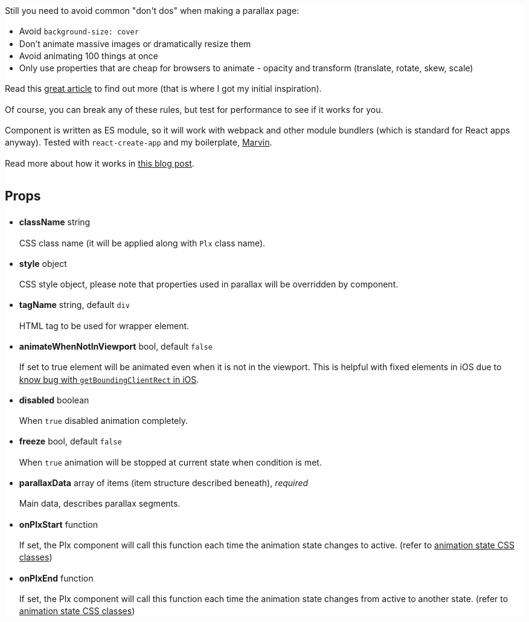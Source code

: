 Still you need to avoid common "don't dos" when making a parallax page:

* Avoid `background-size: cover`
* Don’t animate massive images or dramatically resize them
* Avoid animating 100 things at once
* Only use properties that are cheap for browsers to animate - opacity and transform (translate, rotate, skew, scale)

Read this [great article](https://medium.com/@dhg/parallax-done-right-82ced812e61c) to find out more (that is where I got my initial inspiration).

Of course, you can break any of these rules, but test for performance to see if it works for you.

Component is written as ES module, so it will work with webpack and other module bundlers (which is standard for React apps anyway). Tested with `react-create-app` and my boilerplate, [Marvin](https://github.com/workco/marvin).

Read more about how it works in [this blog post](https://muffinman.io/plx-react-parallax-component/).

## Props

* **className** string

  CSS class name (it will be applied along with `Plx` class name).

* **style** object

  CSS style object, please note that properties used in parallax will be overridden by component.

* **tagName** string, default `div`

  HTML tag to be used for wrapper element.

* **animateWhenNotInViewport** bool, default `false`

  If set to true element will be animated even when it is not in the viewport.
  This is helpful with fixed elements in iOS due to [know bug with `getBoundingClientRect` in iOS](https://openradar.appspot.com/radar?id=6668472289329152).

* **disabled** boolean

  When `true` disabled animation completely.

* **freeze** bool, default `false`

  When `true` animation will be stopped at current state when condition is met.

* **parallaxData** array of items (item structure described beneath), *required*

  Main data, describes parallax segments.

* **onPlxStart** function

  If set, the Plx component will call this function each time the animation state changes to active. (refer to [animation state CSS classes](#user-content-animation-state-css-classes))

* **onPlxEnd** function

  If set, the Plx component will call this function each time the animation state changes from active to another state. (refer to [animation state CSS classes](#user-content-animation-state-css-classes))
